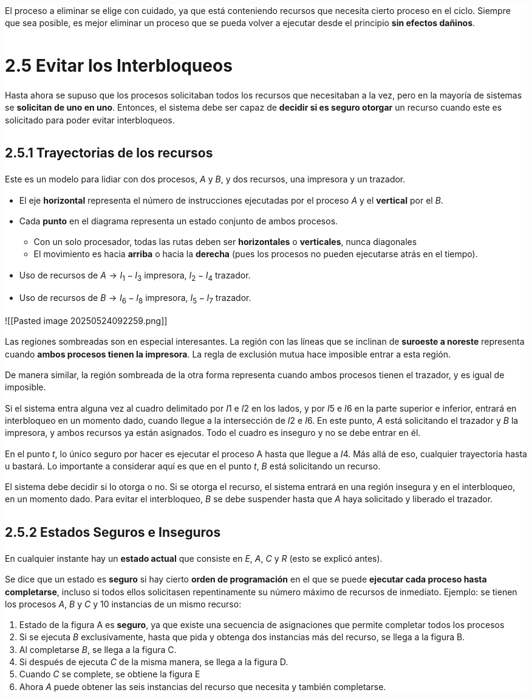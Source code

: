 El proceso a eliminar se elige con cuidado, ya que está conteniendo recursos que necesita cierto proceso en el ciclo. Siempre que sea posible, es mejor eliminar un proceso que se pueda volver a ejecutar desde el principio **sin efectos dañinos**.

# 2.5 Evitar los Interbloqueos
Hasta ahora se supuso que los procesos solicitaban todos los recursos que necesitaban a la vez, pero en la mayoría de sistemas se **solicitan de uno en uno**. Entonces, el sistema debe ser capaz de **decidir si es seguro otorgar** un recurso cuando este es solicitado para poder evitar interbloqueos.

## 2.5.1 Trayectorias de los recursos
Este es un modelo para lidiar con dos procesos, $A$ y $B$, y dos recursos, una impresora y un trazador.
- El eje **horizontal** representa el número de instrucciones ejecutadas por el proceso $A$ y el **vertical** por el $B$.
- Cada **punto** en el diagrama representa un estado conjunto de ambos procesos.
	- Con un solo procesador, todas las rutas deben ser **horizontales** o **verticales**, nunca diagonales
	- El movimiento es hacia **arriba** o hacia la **derecha** (pues los procesos no pueden ejecutarse atrás en el tiempo).

- Uso de recursos de $A \rightarrow I_1 - I_3$ impresora, $I_2- I_4$ trazador.
- Uso de recursos de $B \rightarrow I_6 - I_8$ impresora, $I_5- I_7$ trazador.

![[Pasted image 20250524092259.png]]

Las regiones sombreadas son en especial interesantes. La región con las líneas que se inclinan de **suroeste a noreste** representa cuando **ambos procesos tienen la impresora**. La regla de exclusión mutua hace imposible entrar a esta región. 

De manera similar, la región sombreada de la otra forma representa cuando ambos procesos tienen el trazador, y es igual de imposible.

Si el sistema entra alguna vez al cuadro delimitado por $I1$ e $I2$ en los lados, y por $I5$ e $I6$ en la parte superior e inferior, entrará en interbloqueo en un momento dado, cuando llegue a la intersección de $I2$ e $I6$. En este punto, $A$ está solicitando el trazador y $B$ la impresora, y ambos recursos ya están asignados. Todo el cuadro es inseguro y no se debe entrar en él. 

En el punto $t$, lo único seguro por hacer es ejecutar el proceso A hasta que llegue a $I4$. Más allá de eso, cualquier trayectoria hasta u bastará. Lo importante a considerar aquí es que en el punto $t$, $B$ está solicitando un recurso. 

El sistema debe decidir si lo otorga o no. Si se otorga el recurso, el sistema entrará en una región insegura y en el interbloqueo, en un momento dado. Para evitar el interbloqueo, $B$ se debe suspender hasta que $A$ haya solicitado y liberado el trazador.

## 2.5.2 Estados Seguros e Inseguros
En cualquier instante hay un **estado actual** que consiste en $E$, $A$, $C$ y $R$ (esto se explicó antes). 

Se dice que un estado es **seguro** si hay cierto **orden de programación** en el que se puede **ejecutar cada proceso hasta completarse**, incluso si todos ellos solicitasen repentinamente su número máximo de recursos de inmediato.
Ejemplo: se tienen los procesos $A$, $B$ y $C$ y 10 instancias de un mismo recurso:
1. Estado de la figura A es **seguro**, ya que existe una secuencia de asignaciones que permite completar todos los procesos
2. Si se ejecuta $B$ exclusivamente, hasta que pida y obtenga dos instancias más del recurso, se llega a la figura B.
3. Al completarse $B$, se llega a la figura C.
4. Si después de ejecuta $C$ de la misma manera, se llega a la figura D.
5. Cuando $C$ se complete, se obtiene la figura E
6. Ahora $A$ puede obtener las seis instancias del recurso que necesita y también completarse.
